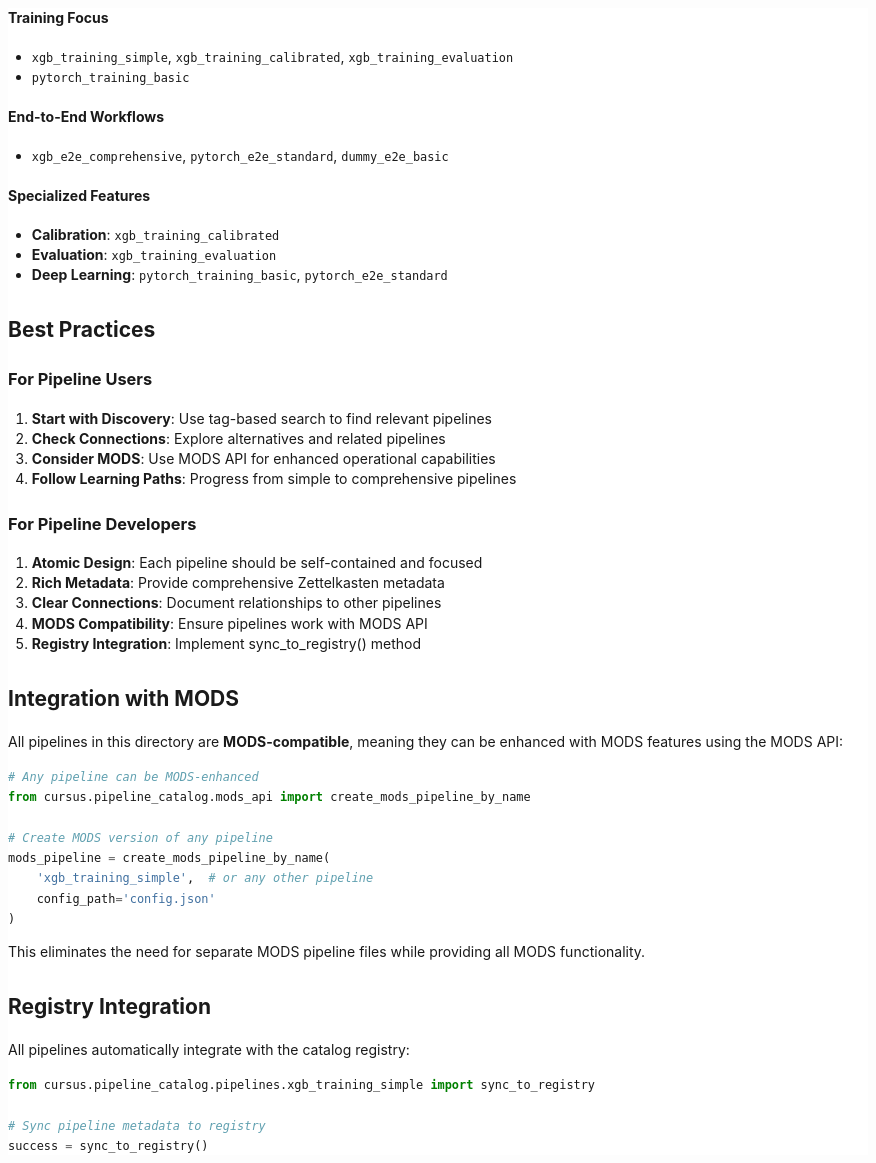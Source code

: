 #### Training Focus
- `xgb_training_simple`, `xgb_training_calibrated`, `xgb_training_evaluation`
- `pytorch_training_basic`

#### End-to-End Workflows
- `xgb_e2e_comprehensive`, `pytorch_e2e_standard`, `dummy_e2e_basic`

#### Specialized Features
- **Calibration**: `xgb_training_calibrated`
- **Evaluation**: `xgb_training_evaluation`
- **Deep Learning**: `pytorch_training_basic`, `pytorch_e2e_standard`

## Best Practices

### For Pipeline Users

1. **Start with Discovery**: Use tag-based search to find relevant pipelines
2. **Check Connections**: Explore alternatives and related pipelines
3. **Consider MODS**: Use MODS API for enhanced operational capabilities
4. **Follow Learning Paths**: Progress from simple to comprehensive pipelines

### For Pipeline Developers

1. **Atomic Design**: Each pipeline should be self-contained and focused
2. **Rich Metadata**: Provide comprehensive Zettelkasten metadata
3. **Clear Connections**: Document relationships to other pipelines
4. **MODS Compatibility**: Ensure pipelines work with MODS API
5. **Registry Integration**: Implement sync_to_registry() method

## Integration with MODS

All pipelines in this directory are **MODS-compatible**, meaning they can be enhanced with MODS features using the MODS API:

```python
# Any pipeline can be MODS-enhanced
from cursus.pipeline_catalog.mods_api import create_mods_pipeline_by_name

# Create MODS version of any pipeline
mods_pipeline = create_mods_pipeline_by_name(
    'xgb_training_simple',  # or any other pipeline
    config_path='config.json'
)
```

This eliminates the need for separate MODS pipeline files while providing all MODS functionality.

## Registry Integration

All pipelines automatically integrate with the catalog registry:

```python
from cursus.pipeline_catalog.pipelines.xgb_training_simple import sync_to_registry

# Sync pipeline metadata to registry
success = sync_to_registry()
```
